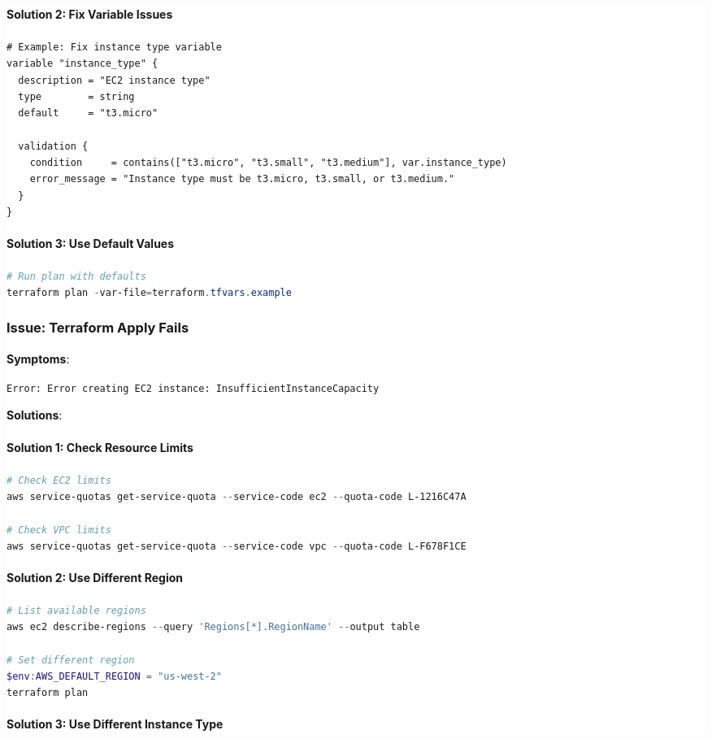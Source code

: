 #### Solution 2: Fix Variable Issues

```hcl
# Example: Fix instance type variable
variable "instance_type" {
  description = "EC2 instance type"
  type        = string
  default     = "t3.micro"

  validation {
    condition     = contains(["t3.micro", "t3.small", "t3.medium"], var.instance_type)
    error_message = "Instance type must be t3.micro, t3.small, or t3.medium."
  }
}
```

#### Solution 3: Use Default Values

```powershell
# Run plan with defaults
terraform plan -var-file=terraform.tfvars.example
```

### Issue: Terraform Apply Fails

**Symptoms**:

```
Error: Error creating EC2 instance: InsufficientInstanceCapacity
```

**Solutions**:

#### Solution 1: Check Resource Limits

```powershell
# Check EC2 limits
aws service-quotas get-service-quota --service-code ec2 --quota-code L-1216C47A

# Check VPC limits
aws service-quotas get-service-quota --service-code vpc --quota-code L-F678F1CE
```

#### Solution 2: Use Different Region

```powershell
# List available regions
aws ec2 describe-regions --query 'Regions[*].RegionName' --output table

# Set different region
$env:AWS_DEFAULT_REGION = "us-west-2"
terraform plan
```

#### Solution 3: Use Different Instance Type

